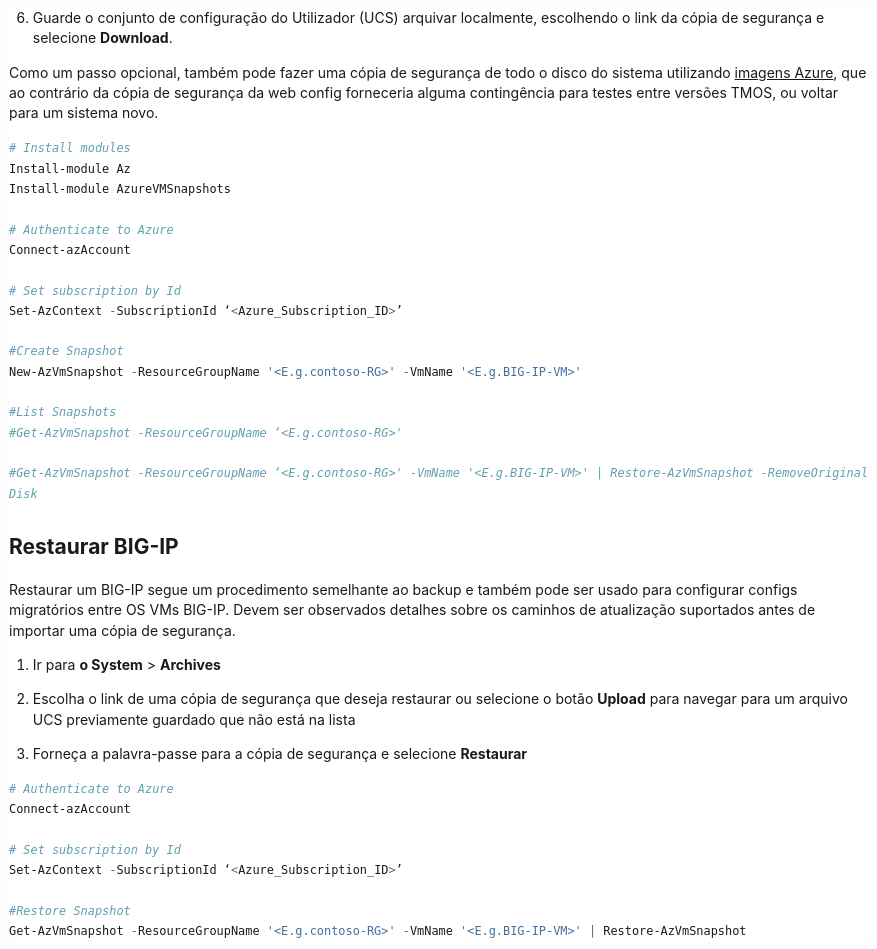 6. Guarde o conjunto de configuração do Utilizador (UCS) arquivar localmente, escolhendo o link da cópia de segurança e selecione **Download**.

Como um passo opcional, também pode fazer uma cópia de segurança de todo o disco do sistema utilizando [imagens Azure](../../virtual-machines/windows/snapshot-copy-managed-disk.md), que ao contrário da cópia de segurança da web config forneceria alguma contingência para testes entre versões TMOS, ou voltar para um sistema novo.

```PowerShell
# Install modules
Install-module Az
Install-module AzureVMSnapshots

# Authenticate to Azure
Connect-azAccount

# Set subscription by Id
Set-AzContext -SubscriptionId ‘<Azure_Subscription_ID>’

#Create Snapshot
New-AzVmSnapshot -ResourceGroupName '<E.g.contoso-RG>' -VmName '<E.g.BIG-IP-VM>'

#List Snapshots
#Get-AzVmSnapshot -ResourceGroupName ‘<E.g.contoso-RG>'

#Get-AzVmSnapshot -ResourceGroupName ‘<E.g.contoso-RG>' -VmName '<E.g.BIG-IP-VM>' | Restore-AzVmSnapshot -RemoveOriginalDisk 

```

## <a name="restore-big-ip"></a>Restaurar BIG-IP

Restaurar um BIG-IP segue um procedimento semelhante ao backup e também pode ser usado para configurar configs migratórios entre OS VMs BIG-IP. Devem ser observados detalhes sobre os caminhos de atualização suportados antes de importar uma cópia de segurança.

1. Ir para **o System**  >  **Archives**

2. Escolha o link de uma cópia de segurança que deseja restaurar ou selecione o botão **Upload** para navegar para um arquivo UCS previamente guardado que não está na lista

3. Forneça a palavra-passe para a cópia de segurança e selecione **Restaurar**

```PowerShell
# Authenticate to Azure
Connect-azAccount

# Set subscription by Id
Set-AzContext -SubscriptionId ‘<Azure_Subscription_ID>’

#Restore Snapshot
Get-AzVmSnapshot -ResourceGroupName '<E.g.contoso-RG>' -VmName '<E.g.BIG-IP-VM>' | Restore-AzVmSnapshot

```
